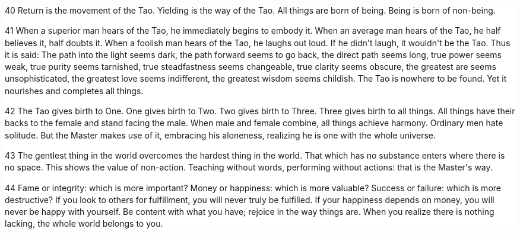 
40
Return is the movement of the Tao.
Yielding is the way of the Tao. All things are born of being.
Being is born of non-being.

41
When a superior man hears of the Tao,
he immediately begins to embody it.
When an average man hears of the Tao,
he half believes it, half doubts it.
When a foolish man hears of the Tao,
he laughs out loud.
If he didn't laugh,
it wouldn't be the Tao. Thus it is said:
The path into the light seems dark,
the path forward seems to go back,
the direct path seems long,
true power seems weak,
true purity seems tarnished,
true steadfastness seems changeable,
true clarity seems obscure,
the greatest are seems unsophisticated,
the greatest love seems indifferent,
the greatest wisdom seems childish. The Tao is nowhere to be found.
Yet it nourishes and completes all things.

42
The Tao gives birth to One.
One gives birth to Two.
Two gives birth to Three.
Three gives birth to all things. All things have their backs to the female
and stand facing the male.
When male and female combine,
all things achieve harmony. Ordinary men hate solitude.
But the Master makes use of it,
embracing his aloneness, realizing
he is one with the whole universe.

43
The gentlest thing in the world
overcomes the hardest thing in the world.
That which has no substance
enters where there is no space.
This shows the value of non-action. Teaching without words,
performing without actions:
that is the Master's way.

44
Fame or integrity: which is more important?
Money or happiness: which is more valuable?
Success or failure: which is more destructive? If you look to others for fulfillment,
you will never truly be fulfilled.
If your happiness depends on money,
you will never be happy with yourself. Be content with what you have;
rejoice in the way things are.
When you realize there is nothing lacking,
the whole world belongs to you.
